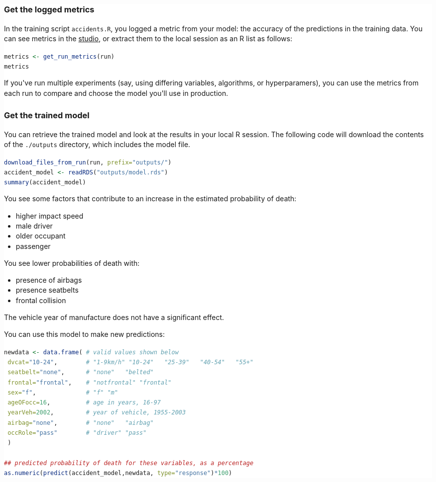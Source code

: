 ### Get the logged metrics
In the training script `accidents.R`, you logged a metric from your model: the accuracy of the predictions in the training data. You can see metrics in the [studio](https://ml.azure.com), or extract them to the local session as an R list as follows:

```R
metrics <- get_run_metrics(run)
metrics
```

If you've run multiple experiments (say, using differing variables, algorithms, or hyperparamers), you can use the metrics from each run to compare and choose the model you'll use in production.

### Get the trained model
You can retrieve the trained model and look at the results in your local R session. The following code will download the contents of the `./outputs` directory, which includes the model file.

```R
download_files_from_run(run, prefix="outputs/")
accident_model <- readRDS("outputs/model.rds")
summary(accident_model)
```

You see some factors that contribute to an increase in the estimated probability of death:

* higher impact speed 
* male driver
* older occupant
* passenger

You see lower probabilities of death with:

* presence of airbags
* presence seatbelts
* frontal collision 

The vehicle year of manufacture does not have a significant effect.

You can use this model to make new predictions:

```R
newdata <- data.frame( # valid values shown below
 dvcat="10-24",        # "1-9km/h" "10-24"   "25-39"   "40-54"   "55+"  
 seatbelt="none",      # "none"   "belted"  
 frontal="frontal",    # "notfrontal" "frontal"
 sex="f",              # "f" "m"
 ageOFocc=16,          # age in years, 16-97
 yearVeh=2002,         # year of vehicle, 1955-2003
 airbag="none",        # "none"   "airbag"   
 occRole="pass"        # "driver" "pass"
 )

## predicted probability of death for these variables, as a percentage
as.numeric(predict(accident_model,newdata, type="response")*100)
```
